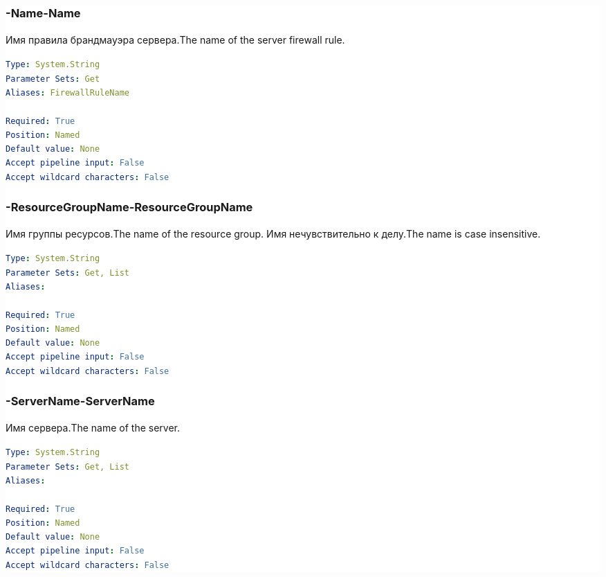 ### <span data-ttu-id="0c3fd-122">-Name</span><span class="sxs-lookup"><span data-stu-id="0c3fd-122">-Name</span></span>
<span data-ttu-id="0c3fd-123">Имя правила брандмауэра сервера.</span><span class="sxs-lookup"><span data-stu-id="0c3fd-123">The name of the server firewall rule.</span></span>

```yaml
Type: System.String
Parameter Sets: Get
Aliases: FirewallRuleName

Required: True
Position: Named
Default value: None
Accept pipeline input: False
Accept wildcard characters: False
```

### <span data-ttu-id="0c3fd-124">-ResourceGroupName</span><span class="sxs-lookup"><span data-stu-id="0c3fd-124">-ResourceGroupName</span></span>
<span data-ttu-id="0c3fd-125">Имя группы ресурсов.</span><span class="sxs-lookup"><span data-stu-id="0c3fd-125">The name of the resource group.</span></span>
<span data-ttu-id="0c3fd-126">Имя нечувствительно к делу.</span><span class="sxs-lookup"><span data-stu-id="0c3fd-126">The name is case insensitive.</span></span>

```yaml
Type: System.String
Parameter Sets: Get, List
Aliases:

Required: True
Position: Named
Default value: None
Accept pipeline input: False
Accept wildcard characters: False
```

### <span data-ttu-id="0c3fd-127">-ServerName</span><span class="sxs-lookup"><span data-stu-id="0c3fd-127">-ServerName</span></span>
<span data-ttu-id="0c3fd-128">Имя сервера.</span><span class="sxs-lookup"><span data-stu-id="0c3fd-128">The name of the server.</span></span>

```yaml
Type: System.String
Parameter Sets: Get, List
Aliases:

Required: True
Position: Named
Default value: None
Accept pipeline input: False
Accept wildcard characters: False
```
